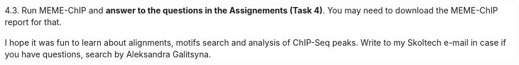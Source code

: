 4.3. Run MEME-ChIP and **answer to the questions in the Assignements (Task 4)**. You may need to download the MEME-ChIP report for that. 


I hope it was fun to learn about alignments, motifs search and analysis of ChIP-Seq peaks. 
Write to my Skoltech e-mail in case if you have questions, search by Aleksandra Galitsyna.